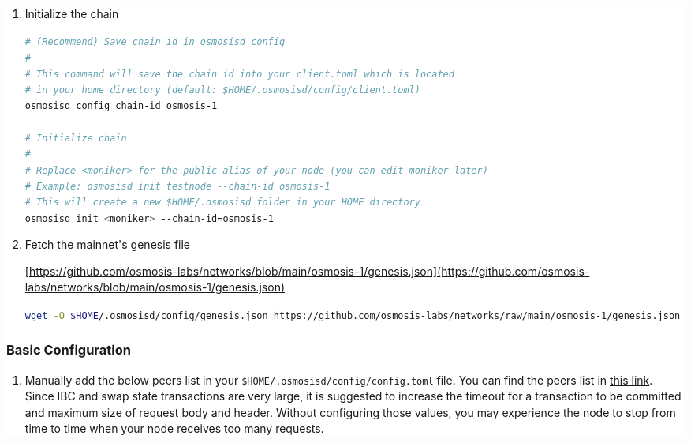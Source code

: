 1. Initialize the chain 

    ```bash
    # (Recommend) Save chain id in osmosisd config
    #
    # This command will save the chain id into your client.toml which is located
    # in your home directory (default: $HOME/.osmosisd/config/client.toml)
    osmosisd config chain-id osmosis-1

    # Initialize chain
    #
    # Replace <moniker> for the public alias of your node (you can edit moniker later)
    # Example: osmosisd init testnode --chain-id osmosis-1
    # This will create a new $HOME/.osmosisd folder in your HOME directory
    osmosisd init <moniker> --chain-id=osmosis-1
    ```

2. Fetch the mainnet's genesis file

    [https://github.com/osmosis-labs/networks/blob/main/osmosis-1/genesis.json](https://github.com/osmosis-labs/networks/blob/main/osmosis-1/genesis.json) 

    ```bash
    wget -O $HOME/.osmosisd/config/genesis.json https://github.com/osmosis-labs/networks/raw/main/osmosis-1/genesis.json
    ```

### Basic Configuration

1. Manually add the below peers list in your `$HOME/.osmosisd/config/config.toml` file. You can find the peers list in [this link](https://github.com/osmosis-labs/networks/blob/main/peers.md). Since IBC and swap state transactions are very large, it is suggested to increase the timeout for a transaction to be committed and maximum size of request body and header. Without configuring those values, you may experience the node to stop from time to time when your node receives too many requests. 

    ```bash